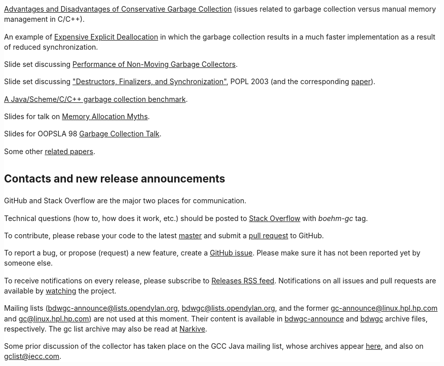 [Advantages and Disadvantages of Conservative Garbage Collection](http://www.hboehm.info/gc/issues.html)
(issues related to garbage collection versus manual memory management in
C/C++).

An example of
[Expensive Explicit Deallocation](http://www.hboehm.info/gc/example.html)
in which the garbage collection results in a much faster implementation as
a result of reduced synchronization.

Slide set discussing
[Performance of Non-Moving Garbage Collectors](http://www.hboehm.info/gc/nonmoving/).

Slide set discussing
["Destructors, Finalizers, and Synchronization"](http://www.hboehm.info/popl03/web/),
POPL 2003 (and the corresponding
[paper](https://dl.acm.org/doi/10.1145/604131.604153)).

[A Java/Scheme/C/C++ garbage collection benchmark](http://www.hboehm.info/gc/gc_bench/).

Slides for talk on
[Memory Allocation Myths](http://www.hboehm.info/gc/myths.ps).

Slides for OOPSLA 98
[Garbage Collection Talk](http://www.hboehm.info/gc/gctalk.ps).

Some other [related papers](http://www.hboehm.info/gc/papers/).

## Contacts and new release announcements

GitHub and Stack Overflow are the major two places for communication.

Technical questions (how to, how does it work, etc.) should be posted
to [Stack Overflow](https://stackoverflow.com/questions/tagged/boehm-gc) with
_boehm-gc_ tag.

To contribute, please rebase your code to the latest
[master](https://github.com/bdwgc/bdwgc/tree/master/) and submit
a [pull request](https://github.com/bdwgc/bdwgc/pulls) to GitHub.

To report a bug, or propose (request) a new feature, create
a [GitHub issue](https://github.com/bdwgc/bdwgc/issues). Please make sure
it has not been reported yet by someone else.

To receive notifications on every release, please subscribe to
[Releases RSS feed](https://github.com/bdwgc/bdwgc/releases.atom).
Notifications on all issues and pull requests are available
by [watching](https://github.com/bdwgc/bdwgc/watchers) the project.

Mailing lists (bdwgc-announce@lists.opendylan.org, bdwgc@lists.opendylan.org,
and the former gc-announce@linux.hpl.hp.com and gc@linux.hpl.hp.com) are not
used at this moment. Their content is available
in
[bdwgc-announce](https://github.com/bdwgc/bdwgc/files/1037650/bdwgc-announce-mailing-list-archive-2014_02.tar.gz)
and
[bdwgc](https://github.com/bdwgc/bdwgc/files/1038163/bdwgc-mailing-list-archive-2017_04.tar.gz)
archive files, respectively. The gc list archive may also be read
at [Narkive](http://bdwgc.opendylan.narkive.com).

Some prior discussion of the collector has taken place on the GCC Java mailing
list, whose archives appear [here](http://gcc.gnu.org/ml/java/), and also
on [gclist@iecc.com](http://lists.tunes.org/mailman/listinfo/gclist).
